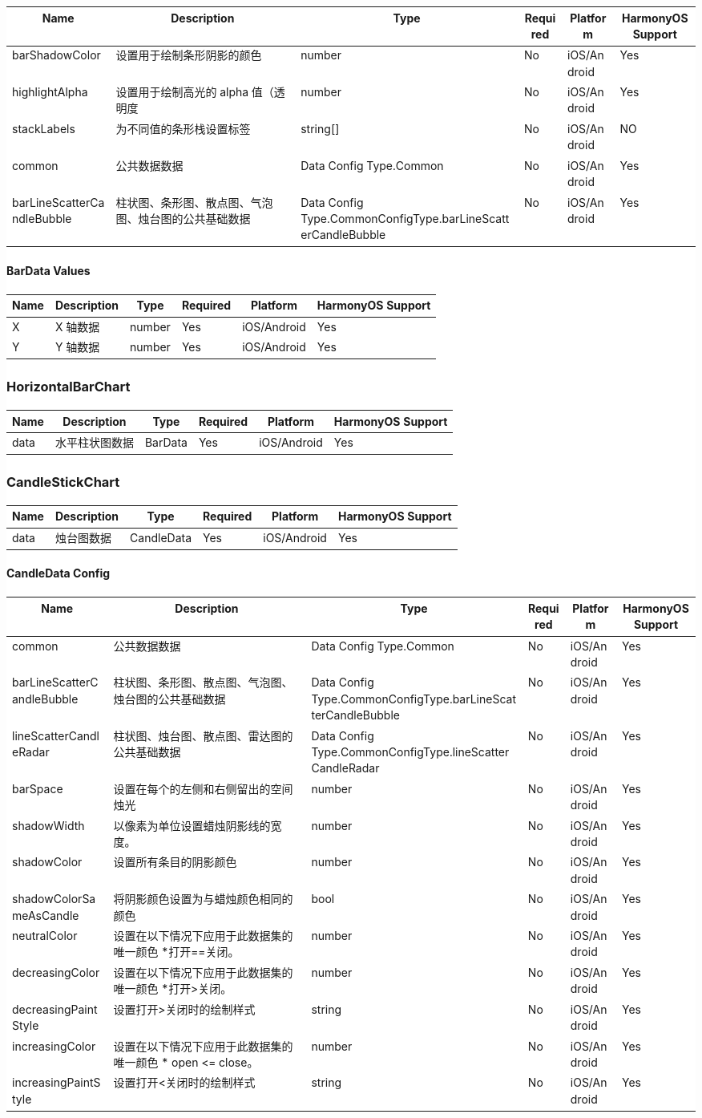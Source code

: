 | Name                       | Description                                          | Type                                                         | Required | Platform    | HarmonyOS Support |
| -------------------------- | ---------------------------------------------------- | ------------------------------------------------------------ | -------- | ----------- | ----------------- |
| barShadowColor             | 设置用于绘制条形阴影的颜色                           | number                                                       | No       | iOS/Android | Yes               |
| highlightAlpha             | 设置用于绘制高光的 alpha 值（透明度                  | number                                                       | No       | iOS/Android | Yes               |
| stackLabels                | 为不同值的条形栈设置标签                             | string[]                                                     | No       | iOS/Android | NO                |
| common                     | 公共数据数据                                         | Data Config Type.Common                                      | No       | iOS/Android | Yes               |
| barLineScatterCandleBubble | 柱状图、条形图、散点图、气泡图、烛台图的公共基础数据 | Data Config Type.CommonConfigType.barLineScatterCandleBubble | No       | iOS/Android | Yes               |

#### BarData Values

| Name | Description | Type   | Required | Platform    | HarmonyOS Support |
| ---- | ----------- | ------ | -------- | ----------- | ----------------- |
| X    | X 轴数据    | number | Yes      | iOS/Android | Yes               |
| Y    | Y 轴数据    | number | Yes      | iOS/Android | Yes               |

### HorizontalBarChart

| Name | Description    | Type    | Required | Platform    | HarmonyOS Support |
| ---- | -------------- | ------- | -------- | ----------- | ----------------- |
| data | 水平柱状图数据 | BarData | Yes      | iOS/Android | Yes               |

### CandleStickChart

| Name | Description | Type       | Required | Platform    | HarmonyOS Support |
| ---- | ----------- | ---------- | -------- | ----------- | ----------------- |
| data | 烛台图数据  | CandleData | Yes      | iOS/Android | Yes               |

#### CandleData Config

| Name                       | Description                                                 | Type                                                         | Required | Platform    | HarmonyOS Support |
| -------------------------- | ----------------------------------------------------------- | ------------------------------------------------------------ | -------- | ----------- | ----------------- |
| common                     | 公共数据数据                                                | Data Config Type.Common                                      | No       | iOS/Android | Yes               |
| barLineScatterCandleBubble | 柱状图、条形图、散点图、气泡图、烛台图的公共基础数据        | Data Config Type.CommonConfigType.barLineScatterCandleBubble | No       | iOS/Android | Yes               |
| lineScatterCandleRadar     | 柱状图、烛台图、散点图、雷达图的公共基础数据                | Data Config Type.CommonConfigType.lineScatterCandleRadar     | No       | iOS/Android | Yes               |
| barSpace                   | 设置在每个的左侧和右侧留出的空间 烛光                       | number                                                       | No       | iOS/Android | Yes               |
| shadowWidth                | 以像素为单位设置蜡烛阴影线的宽度。                          | number                                                       | No       | iOS/Android | Yes               |
| shadowColor                | 设置所有条目的阴影颜色                                      | number                                                       | No       | iOS/Android | Yes               |
| shadowColorSameAsCandle    | 将阴影颜色设置为与蜡烛颜色相同的颜色                        | bool                                                         | No       | iOS/Android | Yes               |
| neutralColor               | 设置在以下情况下应用于此数据集的唯一颜色 \*打开==关闭。     | number                                                       | No       | iOS/Android | Yes               |
| decreasingColor            | 设置在以下情况下应用于此数据集的唯一颜色 \*打开>关闭。      | number                                                       | No       | iOS/Android | Yes               |
| decreasingPaintStyle       | 设置打开>关闭时的绘制样式                                   | string                                                       | No       | iOS/Android | Yes               |
| increasingColor            | 设置在以下情况下应用于此数据集的唯一颜色 \* open <= close。 | number                                                       | No       | iOS/Android | Yes               |
| increasingPaintStyle       | 设置打开<关闭时的绘制样式                                   | string                                                       | No       | iOS/Android | Yes               |
